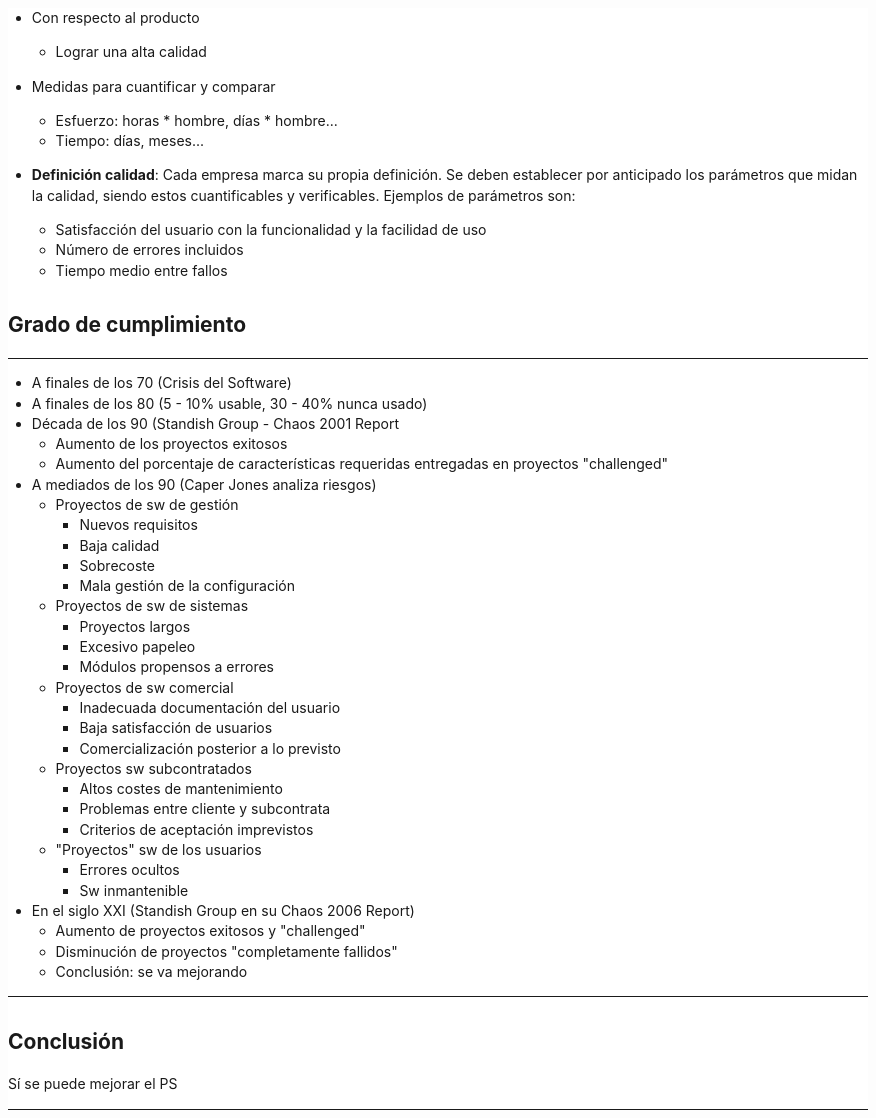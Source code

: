 - Con respecto al producto
	- Lograr una alta calidad

- Medidas para cuantificar y comparar
	- Esfuerzo: horas * hombre, días * hombre...
	- Tiempo: días, meses...

- **Definición calidad**: Cada empresa marca su propia definición. Se deben establecer por anticipado los parámetros que midan la calidad, siendo estos cuantificables y verificables. Ejemplos de parámetros son:
	- Satisfacción del usuario con la funcionalidad y la facilidad de uso
	- Número de errores incluidos
	- Tiempo medio entre fallos

## Grado de cumplimiento
---
- A finales de los 70 (Crisis del Software)
- A finales de los 80 (5 - 10% usable, 30 - 40% nunca usado)
- Década de los 90 (Standish Group - Chaos 2001 Report
	- Aumento de los proyectos exitosos
	- Aumento del porcentaje de características requeridas entregadas en proyectos "challenged"
- A mediados de los 90 (Caper Jones analiza riesgos)
	- Proyectos de sw de gestión
		- Nuevos requisitos
		- Baja calidad
		- Sobrecoste
		- Mala gestión de la configuración
	- Proyectos de sw de sistemas
		- Proyectos largos
		- Excesivo papeleo
		- Módulos propensos a errores
	- Proyectos de sw comercial
		- Inadecuada documentación del usuario
		- Baja satisfacción de usuarios
		- Comercialización posterior a lo previsto
	- Proyectos sw subcontratados
		- Altos costes de mantenimiento
		- Problemas entre cliente y subcontrata
		- Criterios de aceptación imprevistos
	- "Proyectos" sw de los usuarios
		- Errores ocultos
		- Sw inmantenible
- En el siglo XXI (Standish Group en su Chaos 2006 Report)
	- Aumento de proyectos exitosos y "challenged"
	- Disminución de proyectos "completamente fallidos"
	- Conclusión: se va mejorando

---
## Conclusión
Sí se puede mejorar el PS

---